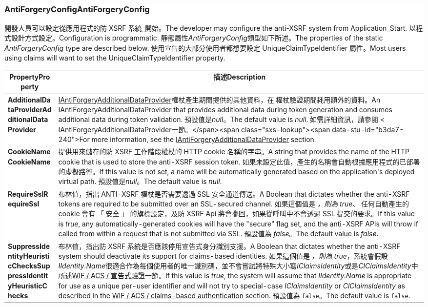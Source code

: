 ### <a name="antiforgeryconfig"></a><span data-ttu-id="b3da7-230">AntiForgeryConfig</span><span class="sxs-lookup"><span data-stu-id="b3da7-230">AntiForgeryConfig</span></span>

<span data-ttu-id="b3da7-231">開發人員可以設定從應用程式的防 XSRF 系統\_開始。</span><span class="sxs-lookup"><span data-stu-id="b3da7-231">The developer may configure the anti-XSRF system from Application\_Start.</span></span> <span data-ttu-id="b3da7-232">以程式設計方式設定。</span><span class="sxs-lookup"><span data-stu-id="b3da7-232">Configuration is programmatic.</span></span> <span data-ttu-id="b3da7-233">靜態屬性*AntiForgeryConfig*類型如下所述。</span><span class="sxs-lookup"><span data-stu-id="b3da7-233">The properties of the static *AntiForgeryConfig* type are described below.</span></span> <span data-ttu-id="b3da7-234">使用宣告的大部分使用者都想要設定 UniqueClaimTypeIdentifier 屬性。</span><span class="sxs-lookup"><span data-stu-id="b3da7-234">Most users using claims will want to set the UniqueClaimTypeIdentifier property.</span></span>

| <span data-ttu-id="b3da7-235">**Property**</span><span class="sxs-lookup"><span data-stu-id="b3da7-235">**Property**</span></span> | <span data-ttu-id="b3da7-236">**描述**</span><span class="sxs-lookup"><span data-stu-id="b3da7-236">**Description**</span></span> |
| --- | --- |
| <span data-ttu-id="b3da7-237">**AdditionalDataProvider**</span><span class="sxs-lookup"><span data-stu-id="b3da7-237">**AdditionalDataProvider**</span></span> | <span data-ttu-id="b3da7-238">[IAntiForgeryAdditionalDataProvider](https://msdn.microsoft.com/library/system.web.helpers.iantiforgeryadditionaldataprovider(v=vs.111).aspx)權杖產生期間提供的其他資料，在 權杖驗證期間耗用額外的資料。</span><span class="sxs-lookup"><span data-stu-id="b3da7-238">An [IAntiForgeryAdditionalDataProvider](https://msdn.microsoft.com/library/system.web.helpers.iantiforgeryadditionaldataprovider(v=vs.111).aspx) that provides additional data during token generation and consumes additional data during token validation.</span></span> <span data-ttu-id="b3da7-239">預設值是*null*。</span><span class="sxs-lookup"><span data-stu-id="b3da7-239">The default value is *null*.</span></span> <span data-ttu-id="b3da7-240">如需詳細資訊，請參閱 < [IAntiForgeryAdditionalDataProvider](https://msdn.microsoft.com/library/system.web.helpers.iantiforgeryadditionaldataprovider(v=vs.111).aspx)一節。</span><span class="sxs-lookup"><span data-stu-id="b3da7-240">For more information, see the [IAntiForgeryAdditionalDataProvider](https://msdn.microsoft.com/library/system.web.helpers.iantiforgeryadditionaldataprovider(v=vs.111).aspx) section.</span></span> |
| <span data-ttu-id="b3da7-241">**CookieName**</span><span class="sxs-lookup"><span data-stu-id="b3da7-241">**CookieName**</span></span> | <span data-ttu-id="b3da7-242">提供用來儲存的防 XSRF 工作階段權杖的 HTTP cookie 名稱的字串。</span><span class="sxs-lookup"><span data-stu-id="b3da7-242">A string that provides the name of the HTTP cookie that is used to store the anti-XSRF session token.</span></span> <span data-ttu-id="b3da7-243">如果未設定此值，產生的名稱會自動根據應用程式的已部署的虛擬路徑。</span><span class="sxs-lookup"><span data-stu-id="b3da7-243">If this value is not set, a name will be automatically generated based on the application's deployed virtual path.</span></span> <span data-ttu-id="b3da7-244">預設值是*null*。</span><span class="sxs-lookup"><span data-stu-id="b3da7-244">The default value is *null*.</span></span> |
| <span data-ttu-id="b3da7-245">**RequireSsl**</span><span class="sxs-lookup"><span data-stu-id="b3da7-245">**RequireSsl**</span></span> | <span data-ttu-id="b3da7-246">布林值，指出 ANTI-XSRF 權杖是否需要透過 SSL 安全通道傳送。</span><span class="sxs-lookup"><span data-stu-id="b3da7-246">A Boolean that dictates whether the anti-XSRF tokens are required to be submitted over an SSL-secured channel.</span></span> <span data-ttu-id="b3da7-247">如果這個值是 *，則為 true*、 任何自動產生的 cookie 會有 「 安全 」 的旗標設定，及防 XSRF Api 將會擲回，如果從呼叫中不會透過 SSL 提交的要求。</span><span class="sxs-lookup"><span data-stu-id="b3da7-247">If this value is *true*, any automatically-generated cookies will have the "secure" flag set, and the anti-XSRF APIs will throw if called from within a request that is not submitted via SSL.</span></span> <span data-ttu-id="b3da7-248">預設值為 *false*。</span><span class="sxs-lookup"><span data-stu-id="b3da7-248">The default value is *false*.</span></span> |
| <span data-ttu-id="b3da7-249">**SuppressIdentityHeuristicChecks**</span><span class="sxs-lookup"><span data-stu-id="b3da7-249">**SuppressIdentityHeuristicChecks**</span></span> | <span data-ttu-id="b3da7-250">布林值，指出防 XSRF 系統是否應該停用宣告式身分識別支援。</span><span class="sxs-lookup"><span data-stu-id="b3da7-250">A Boolean that dictates whether the anti-XSRF system should deactivate its support for claims-based identities.</span></span> <span data-ttu-id="b3da7-251">如果這個值是 *，則為 true*，系統會假設*IIdentity.Name*很適合作為每個使用者的唯一識別碼，並不會嘗試將特殊大小寫*IClaimsIdentity*或是*ClClaimsIdentity*中所述[WIF / ACS / 宣告式驗證](#_WIF_ACS)一節。</span><span class="sxs-lookup"><span data-stu-id="b3da7-251">If this value is *true*, the system will assume that *IIdentity.Name* is appropriate for use as a unique per-user identifier and will not try to special-case *IClaimsIdentity* or *ClClaimsIdentity* as described in the [WIF / ACS / claims-based authentication](#_WIF_ACS) section.</span></span> <span data-ttu-id="b3da7-252">預設值為 `false`。</span><span class="sxs-lookup"><span data-stu-id="b3da7-252">The default value is `false`.</span></span> |